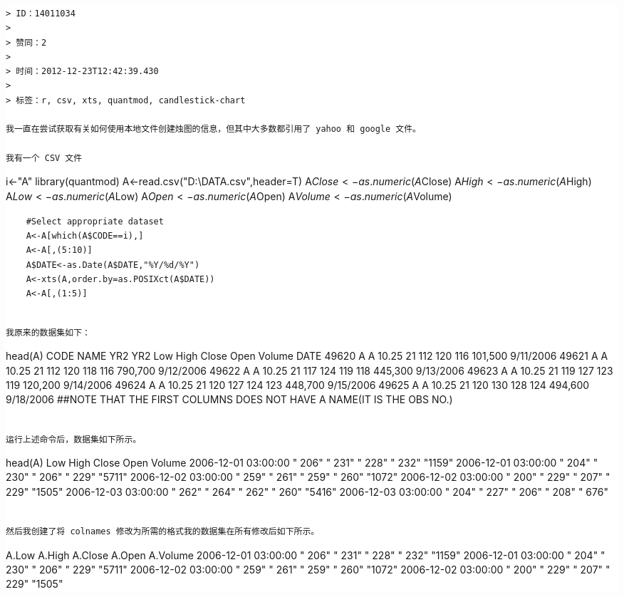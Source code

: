 ```
> ID：14011034
> 
> 赞同：2
> 
> 时间：2012-12-23T12:42:39.430
> 
> 标签：r, csv, xts, quantmod, candlestick-chart

我一直在尝试获取有关如何使用本地文件创建烛图的信息，但其中大多数都引用了 yahoo 和 google 文件。

我有一个 CSV 文件

```
i<-"A"
library(quantmod)
A<-read.csv("D:\\DATA.csv",header=T)
        A$Close<-as.numeric(A$Close)
        A$High<-as.numeric(A$High)
        A$Low<-as.numeric(A$Low)
        A$Open<-as.numeric(A$Open)
        A$Volume<-as.numeric(A$Volume)

        #Select appropriate dataset
        A<-A[which(A$CODE==i),]
        A<-A[,(5:10)]
        A$DATE<-as.Date(A$DATE,"%Y/%d/%Y")
        A<-xts(A,order.by=as.POSIXct(A$DATE))
        A<-A[,(1:5)] 
```

我原来的数据集如下：

```
head(A)
      CODE NAME YR2 YR2 Low High Close Open  Volume  DATE
49620   A A 10.25     21 112  120   116      101,500 9/11/2006
49621   A A 10.25     21 112  120   118  116 790,700 9/12/2006
49622   A A 10.25     21 117  124   119  118 445,300 9/13/2006
49623   A A 10.25     21 119  127   123  119 120,200 9/14/2006
49624   A A 10.25     21 120  127   124  123 448,700 9/15/2006
49625   A A 10.25     21 120  130   128  124 494,600 9/18/2006
 ##NOTE THAT THE FIRST COLUMNS DOES NOT HAVE A NAME(IT IS THE OBS NO.) 
```

运行上述命令后，数据集如下所示。

```
head(A)
                    Low    High   Close  Open   Volume
2006-12-01 03:00:00 " 206" " 231" " 228" " 232" "1159"
2006-12-01 03:00:00 " 204" " 230" " 206" " 229" "5711"
2006-12-02 03:00:00 " 259" " 261" " 259" " 260" "1072"
2006-12-02 03:00:00 " 200" " 229" " 207" " 229" "1505"
2006-12-03 03:00:00 " 262" " 264" " 262" " 260" "5416"
2006-12-03 03:00:00 " 204" " 227" " 206" " 208" " 676" 
```

然后我创建了将 colnames 修改为所需的格式我的数据集在所有修改后如下所示。

```
 A.Low A.High A.Close A.Open A.Volume
2006-12-01 03:00:00 " 206" " 231"  " 228"   " 232"  "1159"
2006-12-01 03:00:00 " 204" " 230"  " 206"   " 229"  "5711"
2006-12-02 03:00:00 " 259" " 261"  " 259"   " 260"  "1072"
2006-12-02 03:00:00 " 200" " 229"  " 207"   " 229"  "1505"